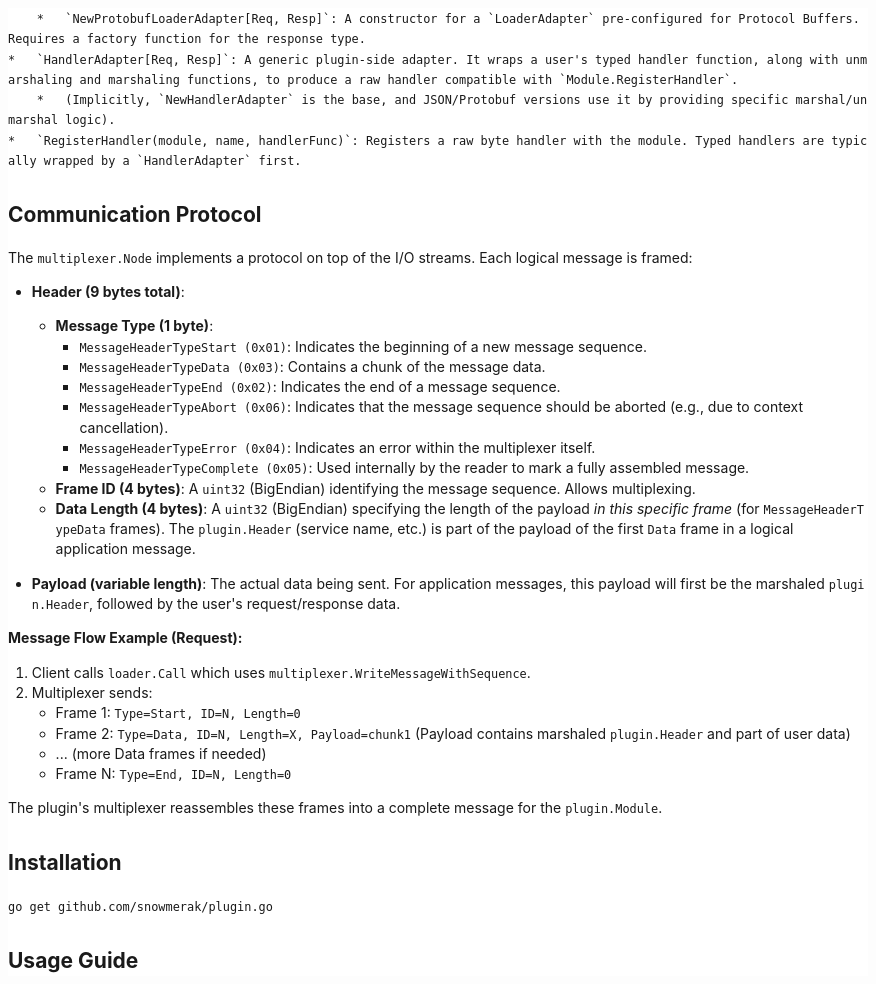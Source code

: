         *   `NewProtobufLoaderAdapter[Req, Resp]`: A constructor for a `LoaderAdapter` pre-configured for Protocol Buffers. Requires a factory function for the response type.
    *   `HandlerAdapter[Req, Resp]`: A generic plugin-side adapter. It wraps a user's typed handler function, along with unmarshaling and marshaling functions, to produce a raw handler compatible with `Module.RegisterHandler`.
        *   (Implicitly, `NewHandlerAdapter` is the base, and JSON/Protobuf versions use it by providing specific marshal/unmarshal logic).
    *   `RegisterHandler(module, name, handlerFunc)`: Registers a raw byte handler with the module. Typed handlers are typically wrapped by a `HandlerAdapter` first.

## Communication Protocol

The `multiplexer.Node` implements a protocol on top of the I/O streams. Each logical message is framed:

-   **Header (9 bytes total)**:
    *   **Message Type (1 byte)**:
        *   `MessageHeaderTypeStart (0x01)`: Indicates the beginning of a new message sequence.
        *   `MessageHeaderTypeData (0x03)`: Contains a chunk of the message data.
        *   `MessageHeaderTypeEnd (0x02)`: Indicates the end of a message sequence.
        *   `MessageHeaderTypeAbort (0x06)`: Indicates that the message sequence should be aborted (e.g., due to context cancellation).
        *   `MessageHeaderTypeError (0x04)`: Indicates an error within the multiplexer itself.
        *   `MessageHeaderTypeComplete (0x05)`: Used internally by the reader to mark a fully assembled message.
    *   **Frame ID (4 bytes)**: A `uint32` (BigEndian) identifying the message sequence. Allows multiplexing.
    *   **Data Length (4 bytes)**: A `uint32` (BigEndian) specifying the length of the payload *in this specific frame* (for `MessageHeaderTypeData` frames). The `plugin.Header` (service name, etc.) is part of the payload of the first `Data` frame in a logical application message.

-   **Payload (variable length)**: The actual data being sent. For application messages, this payload will first be the marshaled `plugin.Header`, followed by the user's request/response data.

**Message Flow Example (Request):**
1.  Client calls `loader.Call` which uses `multiplexer.WriteMessageWithSequence`.
2.  Multiplexer sends:
    *   Frame 1: `Type=Start, ID=N, Length=0`
    *   Frame 2: `Type=Data, ID=N, Length=X, Payload=chunk1` (Payload contains marshaled `plugin.Header` and part of user data)
    *   ... (more Data frames if needed)
    *   Frame N: `Type=End, ID=N, Length=0`

The plugin's multiplexer reassembles these frames into a complete message for the `plugin.Module`.

## Installation

```bash
go get github.com/snowmerak/plugin.go
```

## Usage Guide
